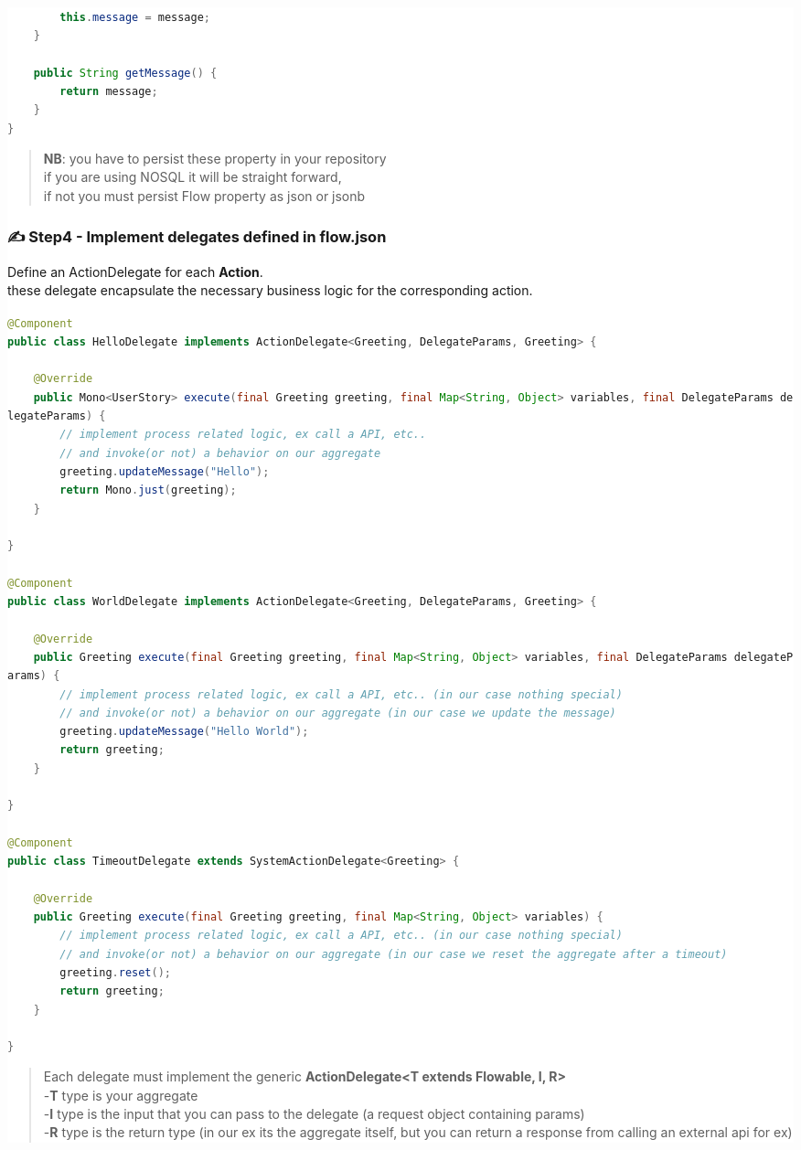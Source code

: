 ```java
        this.message = message;
    }

    public String getMessage() {
        return message;
    }
}
```
> **NB**: you have to persist these property in your repository<br>
  if you are using NOSQL it will be straight forward,<br>
  if not you must persist Flow property as json or jsonb

### ✍️ Step4 - Implement delegates defined in flow.json

Define an ActionDelegate for each **Action**.<br>
these delegate encapsulate the necessary business logic for the corresponding action.
```java
@Component
public class HelloDelegate implements ActionDelegate<Greeting, DelegateParams, Greeting> {

    @Override
    public Mono<UserStory> execute(final Greeting greeting, final Map<String, Object> variables, final DelegateParams delegateParams) {
        // implement process related logic, ex call a API, etc..
        // and invoke(or not) a behavior on our aggregate
        greeting.updateMessage("Hello");
        return Mono.just(greeting);
    }

}

@Component
public class WorldDelegate implements ActionDelegate<Greeting, DelegateParams, Greeting> {

    @Override
    public Greeting execute(final Greeting greeting, final Map<String, Object> variables, final DelegateParams delegateParams) {
        // implement process related logic, ex call a API, etc.. (in our case nothing special)
        // and invoke(or not) a behavior on our aggregate (in our case we update the message)
        greeting.updateMessage("Hello World");
        return greeting;
    }

}

@Component
public class TimeoutDelegate extends SystemActionDelegate<Greeting> {

    @Override
    public Greeting execute(final Greeting greeting, final Map<String, Object> variables) {
        // implement process related logic, ex call a API, etc.. (in our case nothing special)
        // and invoke(or not) a behavior on our aggregate (in our case we reset the aggregate after a timeout)
        greeting.reset();
        return greeting;
    }

}
```
> Each delegate must implement the generic **ActionDelegate<T extends Flowable, I, R>**<br>
-**T** type is your aggregate<br>
-**I** type is the input that you can pass to the delegate (a request object containing params)<br>
-**R** type is the return type (in our ex its the aggregate itself, but you can return a response from calling an external api for ex)<br>